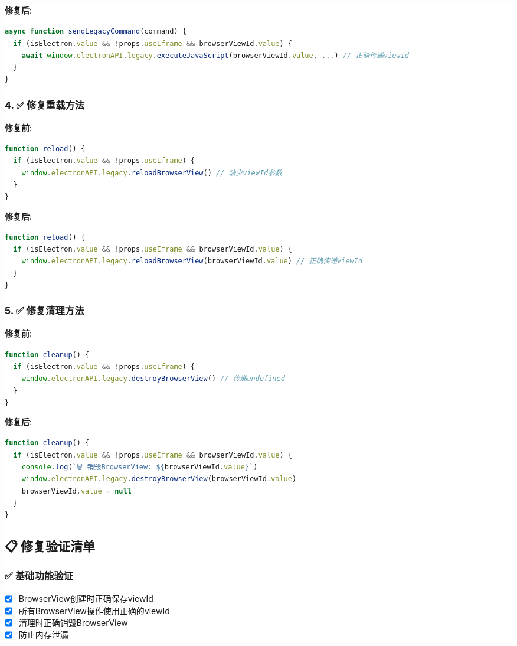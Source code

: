 **修复后**:
```javascript
async function sendLegacyCommand(command) {
  if (isElectron.value && !props.useIframe && browserViewId.value) {
    await window.electronAPI.legacy.executeJavaScript(browserViewId.value, ...) // 正确传递viewId
  }
}
```

### 4. ✅ 修复重载方法

**修复前**:
```javascript
function reload() {
  if (isElectron.value && !props.useIframe) {
    window.electronAPI.legacy.reloadBrowserView() // 缺少viewId参数
  }
}
```

**修复后**:
```javascript
function reload() {
  if (isElectron.value && !props.useIframe && browserViewId.value) {
    window.electronAPI.legacy.reloadBrowserView(browserViewId.value) // 正确传递viewId
  }
}
```

### 5. ✅ 修复清理方法

**修复前**:
```javascript
function cleanup() {
  if (isElectron.value && !props.useIframe) {
    window.electronAPI.legacy.destroyBrowserView() // 传递undefined
  }
}
```

**修复后**:
```javascript
function cleanup() {
  if (isElectron.value && !props.useIframe && browserViewId.value) {
    console.log(`🗑️ 销毁BrowserView: ${browserViewId.value}`)
    window.electronAPI.legacy.destroyBrowserView(browserViewId.value)
    browserViewId.value = null
  }
}
```

## 📋 修复验证清单

### ✅ 基础功能验证
- [x] BrowserView创建时正确保存viewId
- [x] 所有BrowserView操作使用正确的viewId
- [x] 清理时正确销毁BrowserView
- [x] 防止内存泄漏
